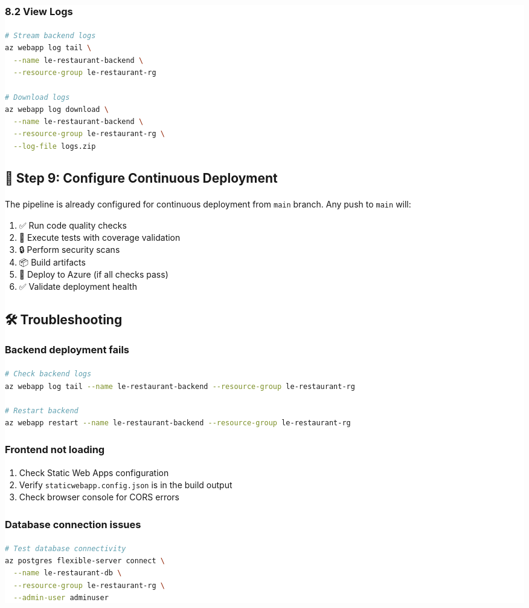 ### 8.2 View Logs

```bash
# Stream backend logs
az webapp log tail \
  --name le-restaurant-backend \
  --resource-group le-restaurant-rg

# Download logs
az webapp log download \
  --name le-restaurant-backend \
  --resource-group le-restaurant-rg \
  --log-file logs.zip
```

## 🔄 Step 9: Configure Continuous Deployment

The pipeline is already configured for continuous deployment from `main` branch. Any push to `main` will:

1. ✅ Run code quality checks
2. 🧪 Execute tests with coverage validation
3. 🔒 Perform security scans
4. 📦 Build artifacts
5. 🚀 Deploy to Azure (if all checks pass)
6. ✅ Validate deployment health

## 🛠️ Troubleshooting

### Backend deployment fails

```bash
# Check backend logs
az webapp log tail --name le-restaurant-backend --resource-group le-restaurant-rg

# Restart backend
az webapp restart --name le-restaurant-backend --resource-group le-restaurant-rg
```

### Frontend not loading

1. Check Static Web Apps configuration
2. Verify `staticwebapp.config.json` is in the build output
3. Check browser console for CORS errors

### Database connection issues

```bash
# Test database connectivity
az postgres flexible-server connect \
  --name le-restaurant-db \
  --resource-group le-restaurant-rg \
  --admin-user adminuser
```
